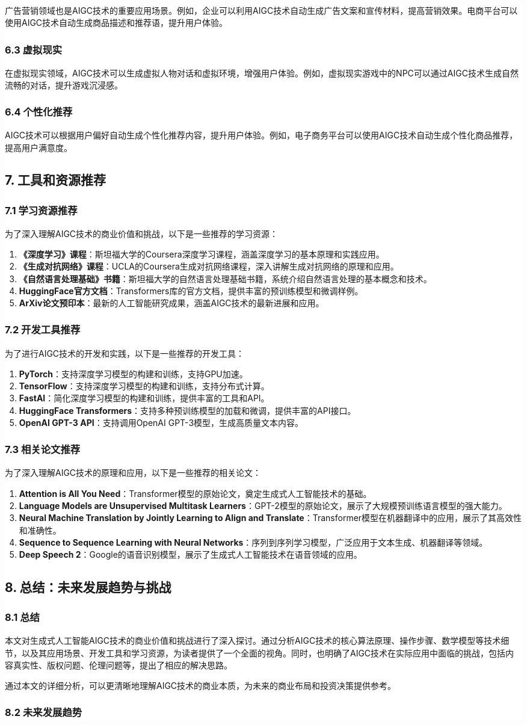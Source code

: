 广告营销领域也是AIGC技术的重要应用场景。例如，企业可以利用AIGC技术自动生成广告文案和宣传材料，提高营销效果。电商平台可以使用AIGC技术自动生成商品描述和推荐语，提升用户体验。

### 6.3 虚拟现实

在虚拟现实领域，AIGC技术可以生成虚拟人物对话和虚拟环境，增强用户体验。例如，虚拟现实游戏中的NPC可以通过AIGC技术生成自然流畅的对话，提升游戏沉浸感。

### 6.4 个性化推荐

AIGC技术可以根据用户偏好自动生成个性化推荐内容，提升用户体验。例如，电子商务平台可以使用AIGC技术自动生成个性化商品推荐，提高用户满意度。

## 7. 工具和资源推荐

### 7.1 学习资源推荐

为了深入理解AIGC技术的商业价值和挑战，以下是一些推荐的学习资源：

1. **《深度学习》课程**：斯坦福大学的Coursera深度学习课程，涵盖深度学习的基本原理和实践应用。
2. **《生成对抗网络》课程**：UCLA的Coursera生成对抗网络课程，深入讲解生成对抗网络的原理和应用。
3. **《自然语言处理基础》书籍**：斯坦福大学的自然语言处理基础书籍，系统介绍自然语言处理的基本概念和技术。
4. **HuggingFace官方文档**：Transformers库的官方文档，提供丰富的预训练模型和微调样例。
5. **ArXiv论文预印本**：最新的人工智能研究成果，涵盖AIGC技术的最新进展和应用。

### 7.2 开发工具推荐

为了进行AIGC技术的开发和实践，以下是一些推荐的开发工具：

1. **PyTorch**：支持深度学习模型的构建和训练，支持GPU加速。
2. **TensorFlow**：支持深度学习模型的构建和训练，支持分布式计算。
3. **FastAI**：简化深度学习模型的构建和训练，提供丰富的工具和API。
4. **HuggingFace Transformers**：支持多种预训练模型的加载和微调，提供丰富的API接口。
5. **OpenAI GPT-3 API**：支持调用OpenAI GPT-3模型，生成高质量文本内容。

### 7.3 相关论文推荐

为了深入理解AIGC技术的原理和应用，以下是一些推荐的相关论文：

1. **Attention is All You Need**：Transformer模型的原始论文，奠定生成式人工智能技术的基础。
2. **Language Models are Unsupervised Multitask Learners**：GPT-2模型的原始论文，展示了大规模预训练语言模型的强大能力。
3. **Neural Machine Translation by Jointly Learning to Align and Translate**：Transformer模型在机器翻译中的应用，展示了其高效性和准确性。
4. **Sequence to Sequence Learning with Neural Networks**：序列到序列学习模型，广泛应用于文本生成、机器翻译等领域。
5. **Deep Speech 2**：Google的语音识别模型，展示了生成式人工智能技术在语音领域的应用。

## 8. 总结：未来发展趋势与挑战

### 8.1 总结

本文对生成式人工智能AIGC技术的商业价值和挑战进行了深入探讨。通过分析AIGC技术的核心算法原理、操作步骤、数学模型等技术细节，以及其应用场景、开发工具和学习资源，为读者提供了一个全面的视角。同时，也明确了AIGC技术在实际应用中面临的挑战，包括内容真实性、版权问题、伦理问题等，提出了相应的解决思路。

通过本文的详细分析，可以更清晰地理解AIGC技术的商业本质，为未来的商业布局和投资决策提供参考。

### 8.2 未来发展趋势
